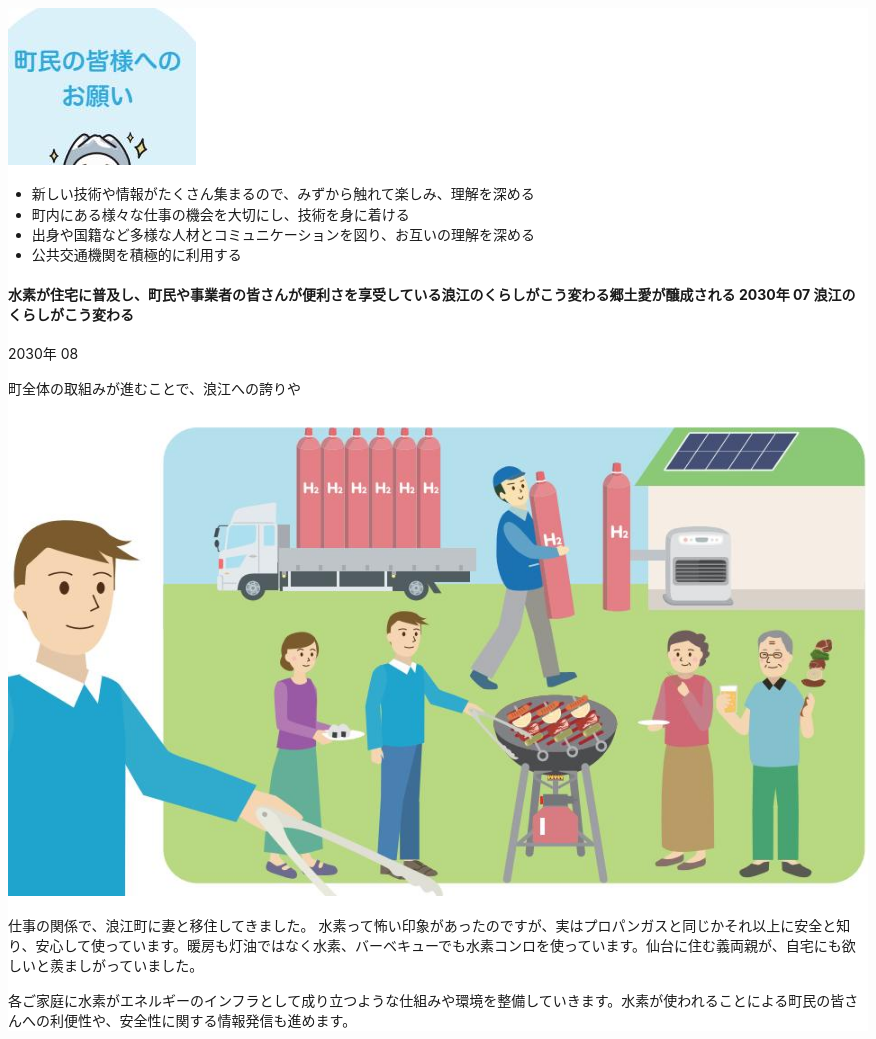 ![](_page_11_Picture_14.jpeg)

- 新しい技術や情報がたくさん集まるので、みずから触れて楽しみ、理解を深める
- 町内にある様々な仕事の機会を大切にし、技術を身に着ける
- 出身や国籍など多様な人材とコミュニケーションを図り、お互いの理解を深める
- 公共交通機関を積極的に利用する

#### 水素が住宅に普及し、町民や事業者の皆さんが便利さを享受している浪江のくらしがこう変わる郷土愛が醸成される 2030年 07 浪江のくらしがこう変わる

2030年 08

町全体の取組みが進むことで、浪江への誇りや

![](_page_12_Picture_4.jpeg)

仕事の関係で、浪江町に妻と移住してきました。 水素って怖い印象があったのですが、実はプロパンガスと同じかそれ以上に安全と知り、安心して使っています。暖房も灯油ではなく水素、バーベキューでも水素コンロを使っています。仙台に住む義両親が、自宅にも欲しいと羨ましがっていました。

各ご家庭に水素がエネルギーのインフラとして成り立つような仕組みや環境を整備していきます。水素が使われることによる町民の皆さんへの利便性や、安全性に関する情報発信も進めます。
